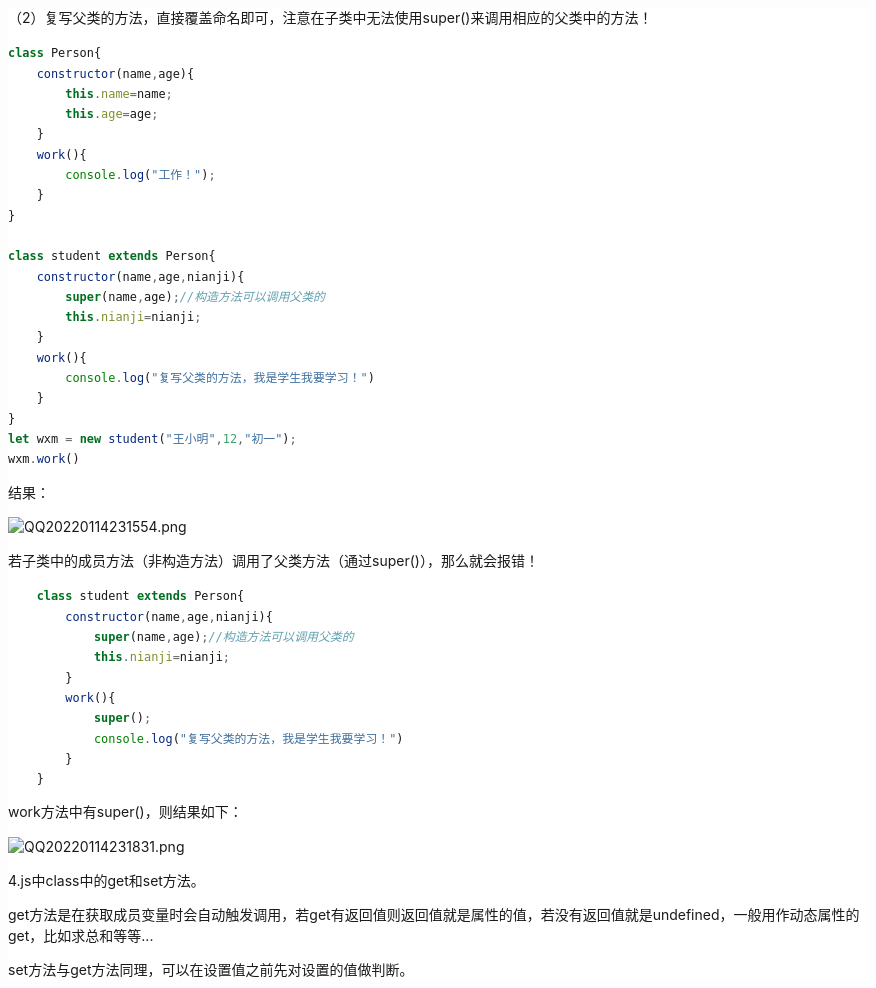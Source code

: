 （2）复写父类的方法，直接覆盖命名即可，注意在子类中无法使用super()来调用相应的父类中的方法！

```javascript
class Person{
    constructor(name,age){
        this.name=name;
        this.age=age;
    }
    work(){
        console.log("工作！");
    }
}

class student extends Person{
    constructor(name,age,nianji){
        super(name,age);//构造方法可以调用父类的
        this.nianji=nianji;
    }
    work(){
        console.log("复写父类的方法，我是学生我要学习！")
    }
}
let wxm = new student("王小明",12,"初一");
wxm.work()
```

结果：

![QQ20220114231554.png](https://img.pterclub.com/images/2022/01/14/QQ20220114231554.png)



若子类中的成员方法（非构造方法）调用了父类方法（通过super()），那么就会报错！

```javascript
    class student extends Person{
        constructor(name,age,nianji){
            super(name,age);//构造方法可以调用父类的
            this.nianji=nianji;
        }
        work(){
            super();
            console.log("复写父类的方法，我是学生我要学习！")
        }
    }
```

work方法中有super()，则结果如下：

![QQ20220114231831.png](https://img.pterclub.com/images/2022/01/14/QQ20220114231831.png)

4.js中class中的get和set方法。

get方法是在获取成员变量时会自动触发调用，若get有返回值则返回值就是属性的值，若没有返回值就是undefined，一般用作动态属性的get，比如求总和等等...

set方法与get方法同理，可以在设置值之前先对设置的值做判断。
